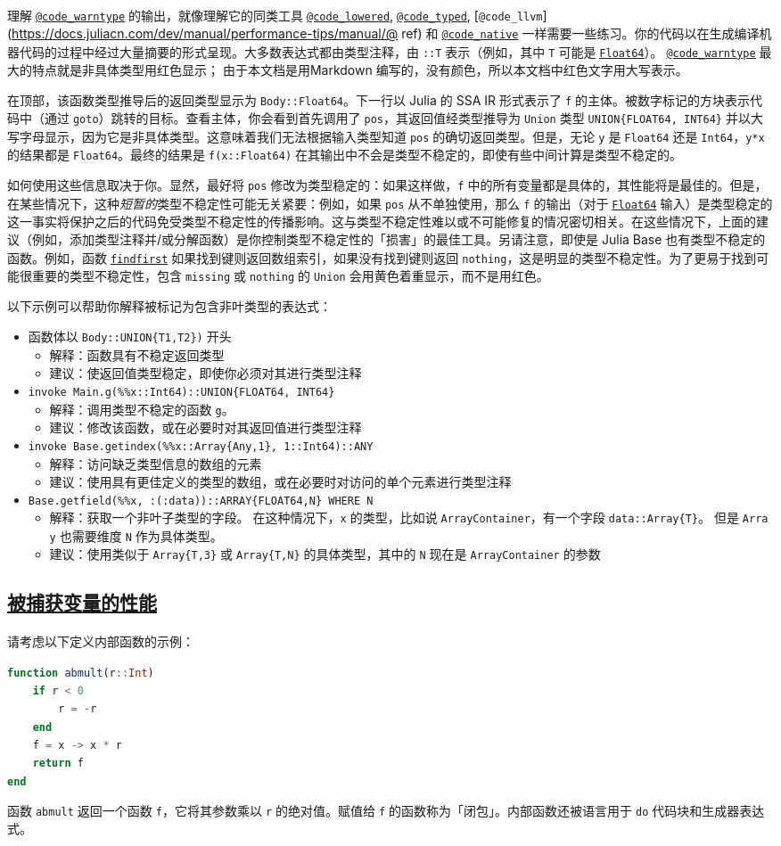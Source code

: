 理解 [`@code_warntype`](https://docs.juliacn.com/dev/stdlib/InteractiveUtils/#InteractiveUtils.@code_warntype) 的输出，就像理解它的同类工具 [`@code_lowered`](https://docs.juliacn.com/dev/stdlib/InteractiveUtils/#InteractiveUtils.@code_lowered), [`@code_typed`](https://docs.juliacn.com/dev/stdlib/InteractiveUtils/#InteractiveUtils.@code_typed), [`@code_llvm`](https://docs.juliacn.com/dev/manual/performance-tips/manual/@ ref) 和 [`@code_native`](https://docs.juliacn.com/dev/stdlib/InteractiveUtils/#InteractiveUtils.@code_native) 一样需要一些练习。你的代码以在生成编译机器代码的过程中经过大量摘要的形式呈现。大多数表达式都由类型注释，由 `::T` 表示（例如，其中 `T` 可能是 [`Float64`](https://docs.juliacn.com/dev/base/numbers/#Core.Float64)）。 [`@code_warntype`](https://docs.juliacn.com/dev/stdlib/InteractiveUtils/#InteractiveUtils.@code_warntype) 最大的特点就是非具体类型用红色显示； 由于本文档是用Markdown 编写的，没有颜色，所以本文档中红色文字用大写表示。

在顶部，该函数类型推导后的返回类型显示为 `Body::Float64`。下一行以 Julia 的 SSA IR 形式表示了 `f` 的主体。被数字标记的方块表示代码中（通过 `goto`）跳转的目标。查看主体，你会看到首先调用了 `pos`，其返回值经类型推导为 `Union` 类型 `UNION{FLOAT64, INT64}` 并以大写字母显示，因为它是非具体类型。这意味着我们无法根据输入类型知道 `pos` 的确切返回类型。但是，无论 `y` 是 `Float64` 还是 `Int64`，`y*x` 的结果都是 `Float64`。最终的结果是 `f(x::Float64)` 在其输出中不会是类型不稳定的，即使有些中间计算是类型不稳定的。

如何使用这些信息取决于你。显然，最好将 `pos` 修改为类型稳定的：如果这样做，`f` 中的所有变量都是具体的，其性能将是最佳的。但是，在某些情况下，这种*短暂的*类型不稳定性可能无关紧要：例如，如果 `pos` 从不单独使用，那么 `f` 的输出（对于 [`Float64`](https://docs.juliacn.com/dev/base/numbers/#Core.Float64) 输入）是类型稳定的这一事实将保护之后的代码免受类型不稳定性的传播影响。这与类型不稳定性难以或不可能修复的情况密切相关。在这些情况下，上面的建议（例如，添加类型注释并/或分解函数）是你控制类型不稳定性的「损害」的最佳工具。另请注意，即使是 Julia Base 也有类型不稳定的函数。例如，函数 [`findfirst`](https://docs.juliacn.com/dev/base/arrays/#Base.findfirst-Tuple{Any}) 如果找到键则返回数组索引，如果没有找到键则返回 `nothing`，这是明显的类型不稳定性。为了更易于找到可能很重要的类型不稳定性，包含 `missing` 或 `nothing` 的 `Union` 会用黄色着重显示，而不是用红色。

以下示例可以帮助你解释被标记为包含非叶类型的表达式：

- 函数体以 `Body::UNION{T1,T2})` 开头
  - 解释：函数具有不稳定返回类型
  - 建议：使返回值类型稳定，即使你必须对其进行类型注释
- `invoke Main.g(%%x::Int64)::UNION{FLOAT64, INT64}`
  - 解释：调用类型不稳定的函数 `g`。
  - 建议：修改该函数，或在必要时对其返回值进行类型注释
- `invoke Base.getindex(%%x::Array{Any,1}, 1::Int64)::ANY`
  - 解释：访问缺乏类型信息的数组的元素
  - 建议：使用具有更佳定义的类型的数组，或在必要时对访问的单个元素进行类型注释
- `Base.getfield(%%x, :(:data))::ARRAY{FLOAT64,N} WHERE N`
  - 解释：获取一个非叶子类型的字段。 在这种情况下，`x` 的类型，比如说 `ArrayContainer`，有一个字段 `data::Array{T}`。 但是 `Array` 也需要维度 `N` 作为具体类型。
  - 建议：使用类似于 `Array{T,3}` 或 `Array{T,N}` 的具体类型，其中的 `N` 现在是 `ArrayContainer` 的参数

## [被捕获变量的性能](https://docs.juliacn.com/dev/manual/performance-tips/#man-performance-captured)

请考虑以下定义内部函数的示例：

```julia
function abmult(r::Int)
    if r < 0
        r = -r
    end
    f = x -> x * r
    return f
end
```

函数 `abmult` 返回一个函数 `f`，它将其参数乘以 `r` 的绝对值。赋值给 `f` 的函数称为「闭包」。内部函数还被语言用于 `do` 代码块和生成器表达式。
